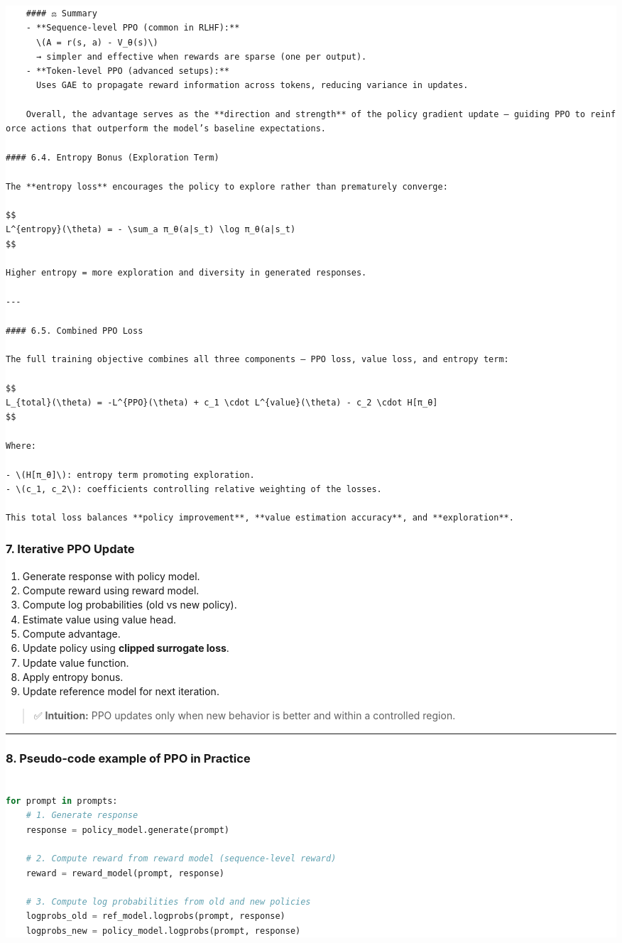         #### ⚖️ Summary
        - **Sequence-level PPO (common in RLHF):**  
          \(A = r(s, a) - V_θ(s)\)  
          → simpler and effective when rewards are sparse (one per output).
        - **Token-level PPO (advanced setups):**  
          Uses GAE to propagate reward information across tokens, reducing variance in updates.
   
        Overall, the advantage serves as the **direction and strength** of the policy gradient update — guiding PPO to reinforce actions that outperform the model’s baseline expectations.
        
    #### 6.4. Entropy Bonus (Exploration Term)

    The **entropy loss** encourages the policy to explore rather than prematurely converge:

    $$
    L^{entropy}(\theta) = - \sum_a π_θ(a|s_t) \log π_θ(a|s_t)
    $$

    Higher entropy = more exploration and diversity in generated responses.

    ---

    #### 6.5. Combined PPO Loss

    The full training objective combines all three components — PPO loss, value loss, and entropy term:

    $$
    L_{total}(\theta) = -L^{PPO}(\theta) + c_1 \cdot L^{value}(\theta) - c_2 \cdot H[π_θ]
    $$

    Where:

    - \(H[π_θ]\): entropy term promoting exploration.  
    - \(c_1, c_2\): coefficients controlling relative weighting of the losses.  

    This total loss balances **policy improvement**, **value estimation accuracy**, and **exploration**.

### 7. Iterative PPO Update
1. Generate response with policy model.
2. Compute reward using reward model.
3. Compute log probabilities (old vs new policy).
4. Estimate value using value head.
5. Compute advantage.
6. Update policy using **clipped surrogate loss**.
7. Update value function.
8. Apply entropy bonus.
9. Update reference model for next iteration.

> ✅ **Intuition:** PPO updates only when new behavior is better and within a controlled region.

---

### 8. Pseudo-code example of PPO in Practice

```python

for prompt in prompts:
    # 1. Generate response
    response = policy_model.generate(prompt)

    # 2. Compute reward from reward model (sequence-level reward)
    reward = reward_model(prompt, response)

    # 3. Compute log probabilities from old and new policies
    logprobs_old = ref_model.logprobs(prompt, response)
    logprobs_new = policy_model.logprobs(prompt, response)

```